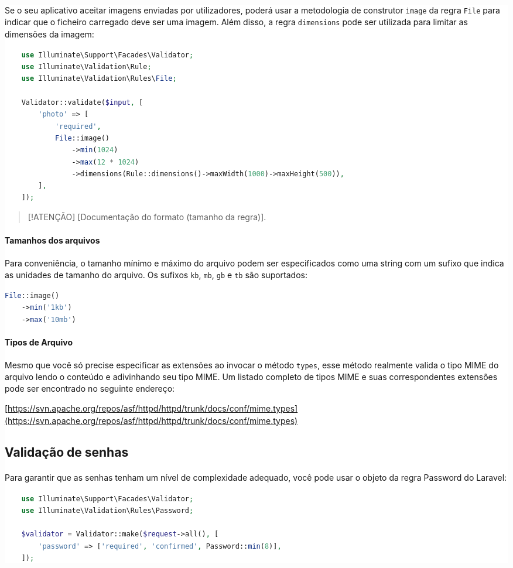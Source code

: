  Se o seu aplicativo aceitar imagens enviadas por utilizadores, poderá usar a metodologia de construtor `image` da regra `File` para indicar que o ficheiro carregado deve ser uma imagem. Além disso, a regra `dimensions` pode ser utilizada para limitar as dimensões da imagem:

```php
    use Illuminate\Support\Facades\Validator;
    use Illuminate\Validation\Rule;
    use Illuminate\Validation\Rules\File;

    Validator::validate($input, [
        'photo' => [
            'required',
            File::image()
                ->min(1024)
                ->max(12 * 1024)
                ->dimensions(Rule::dimensions()->maxWidth(1000)->maxHeight(500)),
        ],
    ]);
```

 > [!ATENÇÃO]
 [Documentação do formato (tamanho da regra)].

<a name="validating-files-file-sizes"></a>
#### Tamanhos dos arquivos

 Para conveniência, o tamanho mínimo e máximo do arquivo podem ser especificados como uma string com um sufixo que indica as unidades de tamanho do arquivo. Os sufixos `kb`, `mb`, `gb` e `tb` são suportados:

```php
File::image()
    ->min('1kb')
    ->max('10mb')
```

<a name="validating-files-file-types"></a>
#### Tipos de Arquivo

 Mesmo que você só precise especificar as extensões ao invocar o método `types`, esse método realmente valida o tipo MIME do arquivo lendo o conteúdo e adivinhando seu tipo MIME. Um listado completo de tipos MIME e suas correspondentes extensões pode ser encontrado no seguinte endereço:

 [https://svn.apache.org/repos/asf/httpd/httpd/trunk/docs/conf/mime.types](https://svn.apache.org/repos/asf/httpd/httpd/trunk/docs/conf/mime.types)

<a name="validating-passwords"></a>
## Validação de senhas

 Para garantir que as senhas tenham um nível de complexidade adequado, você pode usar o objeto da regra Password do Laravel:

```php
    use Illuminate\Support\Facades\Validator;
    use Illuminate\Validation\Rules\Password;

    $validator = Validator::make($request->all(), [
        'password' => ['required', 'confirmed', Password::min(8)],
    ]);
```
